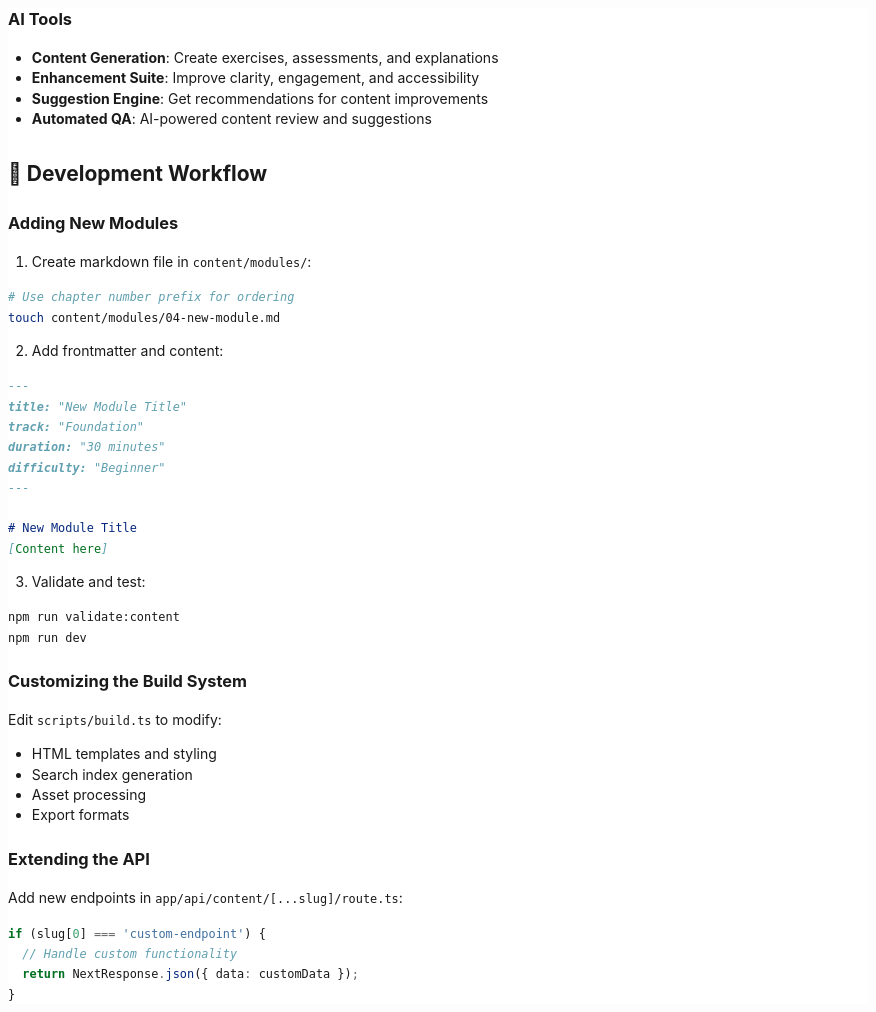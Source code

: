 ### AI Tools

- **Content Generation**: Create exercises, assessments, and explanations
- **Enhancement Suite**: Improve clarity, engagement, and accessibility
- **Suggestion Engine**: Get recommendations for content improvements
- **Automated QA**: AI-powered content review and suggestions

## 🔧 Development Workflow

### Adding New Modules

1. Create markdown file in `content/modules/`:
```bash
# Use chapter number prefix for ordering
touch content/modules/04-new-module.md
```

2. Add frontmatter and content:
```markdown
---
title: "New Module Title"
track: "Foundation"
duration: "30 minutes"
difficulty: "Beginner"
---

# New Module Title
[Content here]
```

3. Validate and test:
```bash
npm run validate:content
npm run dev
```

### Customizing the Build System

Edit `scripts/build.ts` to modify:

- HTML templates and styling
- Search index generation
- Asset processing
- Export formats

### Extending the API

Add new endpoints in `app/api/content/[...slug]/route.ts`:

```typescript
if (slug[0] === 'custom-endpoint') {
  // Handle custom functionality
  return NextResponse.json({ data: customData });
}
```
